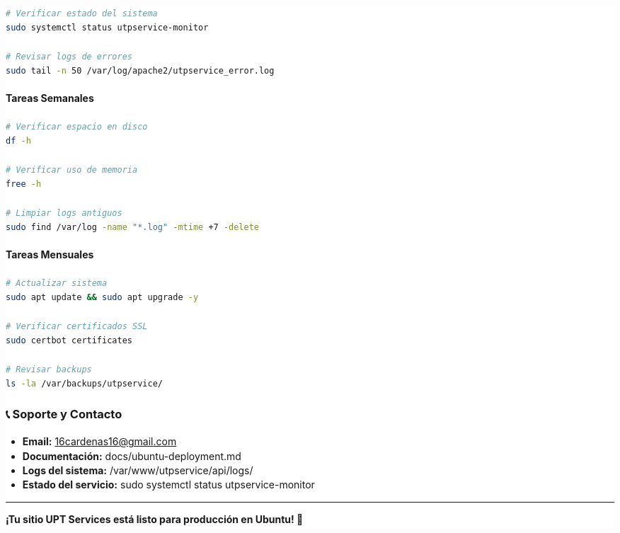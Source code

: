 ```bash
# Verificar estado del sistema
sudo systemctl status utpservice-monitor

# Revisar logs de errores
sudo tail -n 50 /var/log/apache2/utpservice_error.log
```

#### **Tareas Semanales**

```bash
# Verificar espacio en disco
df -h

# Verificar uso de memoria
free -h

# Limpiar logs antiguos
sudo find /var/log -name "*.log" -mtime +7 -delete
```

#### **Tareas Mensuales**

```bash
# Actualizar sistema
sudo apt update && sudo apt upgrade -y

# Verificar certificados SSL
sudo certbot certificates

# Revisar backups
ls -la /var/backups/utpservice/
```

### **📞 Soporte y Contacto**

- **Email:** 16cardenas16@gmail.com
- **Documentación:** docs/ubuntu-deployment.md
- **Logs del sistema:** /var/www/utpservice/api/logs/
- **Estado del servicio:** sudo systemctl status utpservice-monitor

---

**¡Tu sitio UPT Services está listo para producción en Ubuntu! 🎉**
